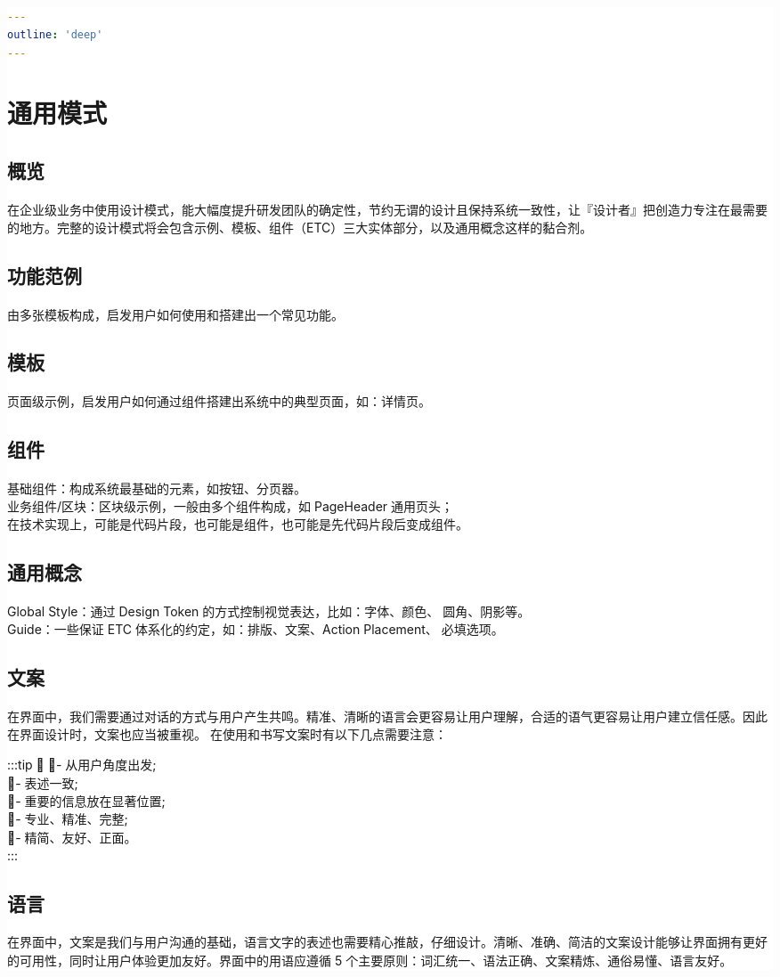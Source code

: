 ```yaml
---
outline: 'deep'
---
```


# 通用模式

## 概览

在企业级业务中使用设计模式，能大幅度提升研发团队的确定性，节约无谓的设计且保持系统一致性，让『设计者』把创造力专注在最需要的地方。完整的设计模式将会包含示例、模板、组件（ETC）三大实体部分，以及通用概念这样的黏合剂。

## 功能范例

由多张模板构成，启发用户如何使用和搭建出一个常见功能。

## 模板

页面级示例，启发用户如何通过组件搭建出系统中的典型页面，如：详情页。

## 组件

基础组件：构成系统最基础的元素，如按钮、分页器。  
业务组件/区块：区块级示例，一般由多个组件构成，如 PageHeader 通用页头；  
在技术实现上，可能是代码片段，也可能是组件，也可能是先代码片段后变成组件。

## 通用概念

Global Style：通过 Design Token 的方式控制视觉表达，比如：字体、颜色、
圆角、阴影等。  
Guide：一些保证 ETC 体系化的约定，如：排版、文案、Action Placement、
必填选项。

## 文案

在界面中，我们需要通过对话的方式与用户产生共鸣。精准、清晰的语言会更容易让用户理解，合适的语气更容易让用户建立信任感。因此在界面设计时，文案也应当被重视。 在使用和书写文案时有以下几点需要注意：

:::tip :eyes:
- 从用户角度出发;  
- 表述一致;  
- 重要的信息放在显著位置;  
- 专业、精准、完整;  
- 精简、友好、正面。  
:::

## 语言

在界面中，文案是我们与用户沟通的基础，语言文字的表述也需要精心推敲，仔细设计。清晰、准确、简洁的文案设计能够让界面拥有更好的可用性，同时让用户体验更加友好。界面中的用语应遵循 5 个主要原则：词汇统一、语法正确、文案精炼、通俗易懂、语言友好。
